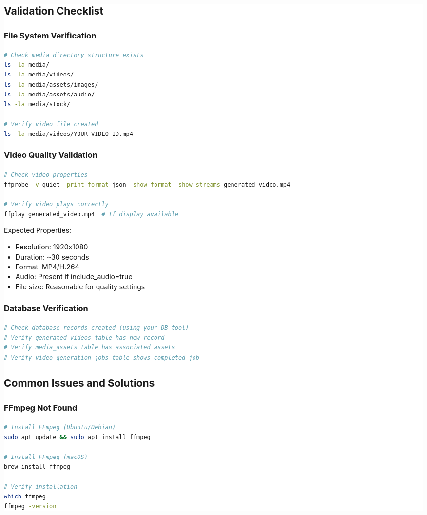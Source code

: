 ## Validation Checklist

### File System Verification
```bash
# Check media directory structure exists
ls -la media/
ls -la media/videos/
ls -la media/assets/images/
ls -la media/assets/audio/
ls -la media/stock/

# Verify video file created
ls -la media/videos/YOUR_VIDEO_ID.mp4
```

### Video Quality Validation
```bash
# Check video properties
ffprobe -v quiet -print_format json -show_format -show_streams generated_video.mp4

# Verify video plays correctly
ffplay generated_video.mp4  # If display available
```

Expected Properties:
- Resolution: 1920x1080
- Duration: ~30 seconds
- Format: MP4/H.264
- Audio: Present if include_audio=true
- File size: Reasonable for quality settings

### Database Verification
```bash
# Check database records created (using your DB tool)
# Verify generated_videos table has new record
# Verify media_assets table has associated assets
# Verify video_generation_jobs table shows completed job
```

## Common Issues and Solutions

### FFmpeg Not Found
```bash
# Install FFmpeg (Ubuntu/Debian)
sudo apt update && sudo apt install ffmpeg

# Install FFmpeg (macOS)
brew install ffmpeg

# Verify installation
which ffmpeg
ffmpeg -version
```

